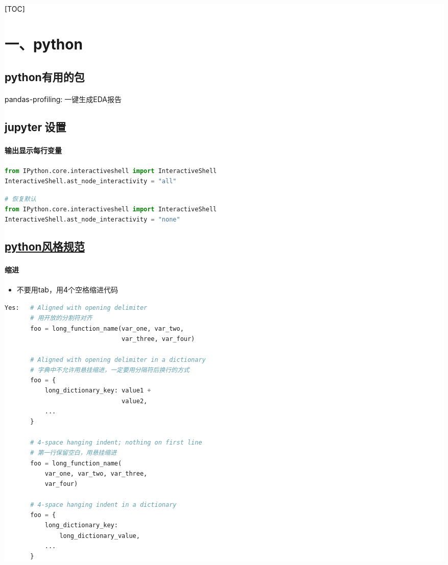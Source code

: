 [TOC]



# 一、python

## python有用的包

pandas-profiling: 一键生成EDA报告



## jupyter 设置

#### 输出显示每行变量

```PYTHON
from IPython.core.interactiveshell import InteractiveShell
InteractiveShell.ast_node_interactivity = "all" 
```



```python
# 恢复默认
from IPython.core.interactiveshell import InteractiveShell
InteractiveShell.ast_node_interactivity = "none" 
```



## [python风格规范](https://zh-google-styleguide.readthedocs.io/en/latest/google-python-styleguide/python_style_rules/)

#### 缩进

* 不要用tab，用4个空格缩进代码



```PYTHON
Yes:   # Aligned with opening delimiter
       # 用开放的分割符对齐
       foo = long_function_name(var_one, var_two,
                                var_three, var_four)

       # Aligned with opening delimiter in a dictionary
       # 字典中不允许用悬挂缩进，一定要用分隔符后换行的方式
       foo = {
           long_dictionary_key: value1 +
                                value2,
           ...
       }

       # 4-space hanging indent; nothing on first line
       # 第一行保留空白，用悬挂缩进
       foo = long_function_name(
           var_one, var_two, var_three,
           var_four)

       # 4-space hanging indent in a dictionary
       foo = {
           long_dictionary_key:
               long_dictionary_value,
           ...
       }
```
